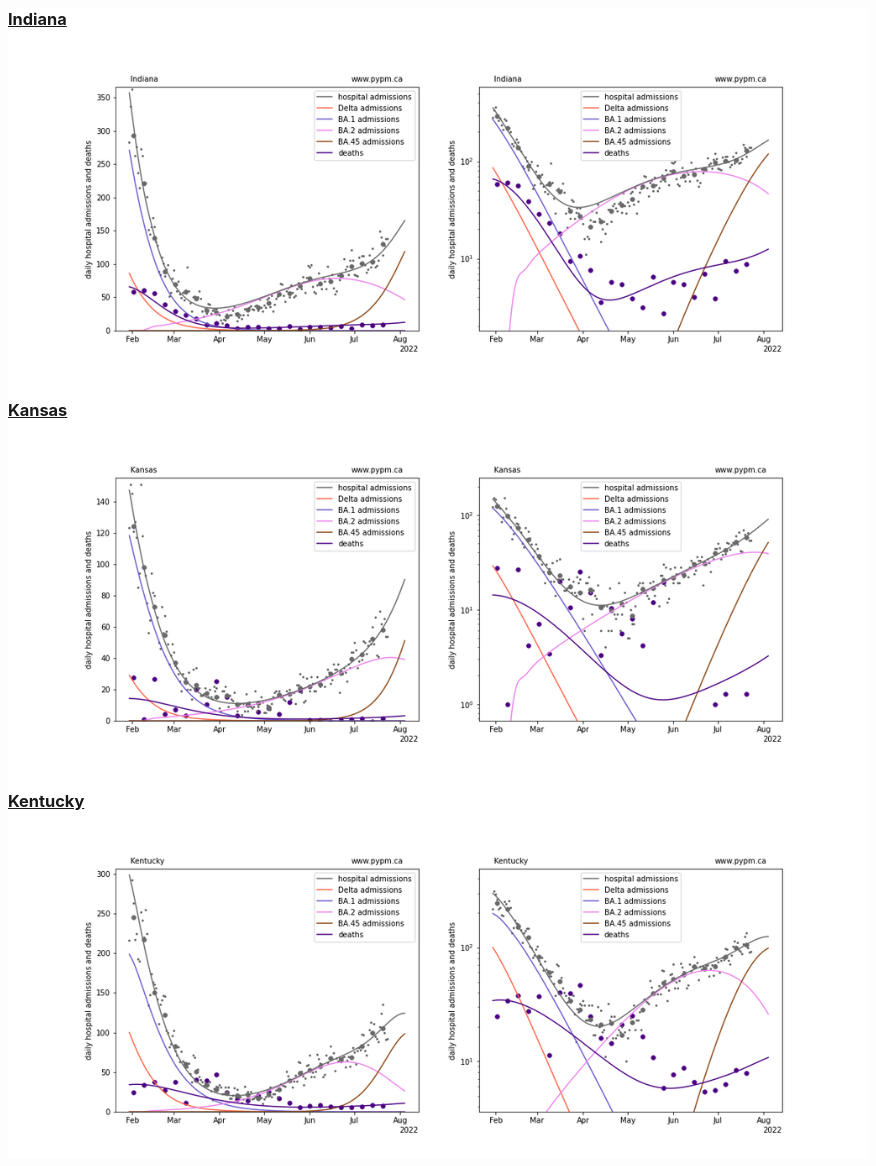 ### [Indiana](img/in_4_4_0724.pdf)

![in](img/in_4_4_0724.png)

### [Kansas](img/ks_4_4_0724.pdf)

![ks](img/ks_4_4_0724.png)

### [Kentucky](img/ky_4_4_0724.pdf)

![ky](img/ky_4_4_0724.png)
